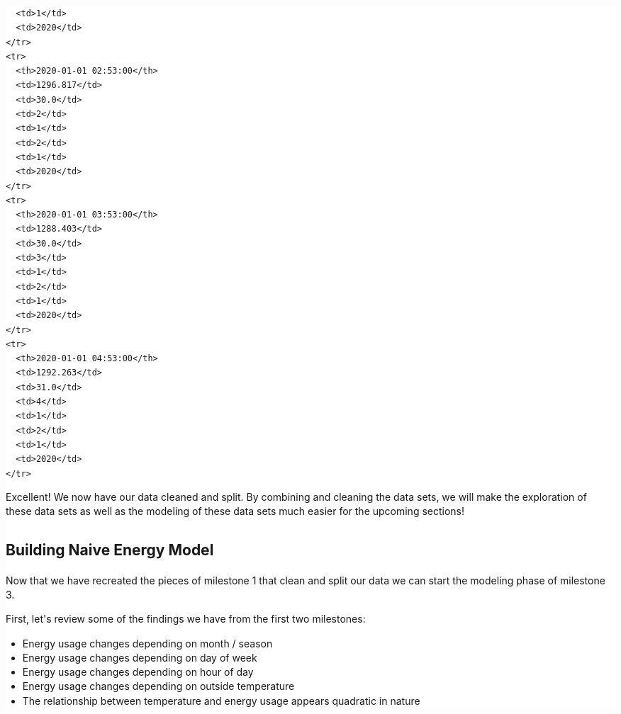       <td>1</td>
      <td>2020</td>
    </tr>
    <tr>
      <th>2020-01-01 02:53:00</th>
      <td>1296.817</td>
      <td>30.0</td>
      <td>2</td>
      <td>1</td>
      <td>2</td>
      <td>1</td>
      <td>2020</td>
    </tr>
    <tr>
      <th>2020-01-01 03:53:00</th>
      <td>1288.403</td>
      <td>30.0</td>
      <td>3</td>
      <td>1</td>
      <td>2</td>
      <td>1</td>
      <td>2020</td>
    </tr>
    <tr>
      <th>2020-01-01 04:53:00</th>
      <td>1292.263</td>
      <td>31.0</td>
      <td>4</td>
      <td>1</td>
      <td>2</td>
      <td>1</td>
      <td>2020</td>
    </tr>
  </tbody>
</table>
</div>



Excellent! We now have our data cleaned and split. By combining and cleaning the data sets, we will make the exploration of these data sets as well as the modeling of these data sets much easier for the upcoming sections!

## Building Naive Energy Model

Now that we have recreated the pieces of milestone 1 that clean and split our data we can start the modeling phase of milestone 3.

First, let's review some of the findings we have from the first two milestones:
- Energy usage changes depending on month / season
- Energy usage changes depending on day of week
- Energy usage changes depending on hour of day
- Energy usage changes depending on outside temperature
- The relationship between temperature and energy usage appears quadratic in nature
